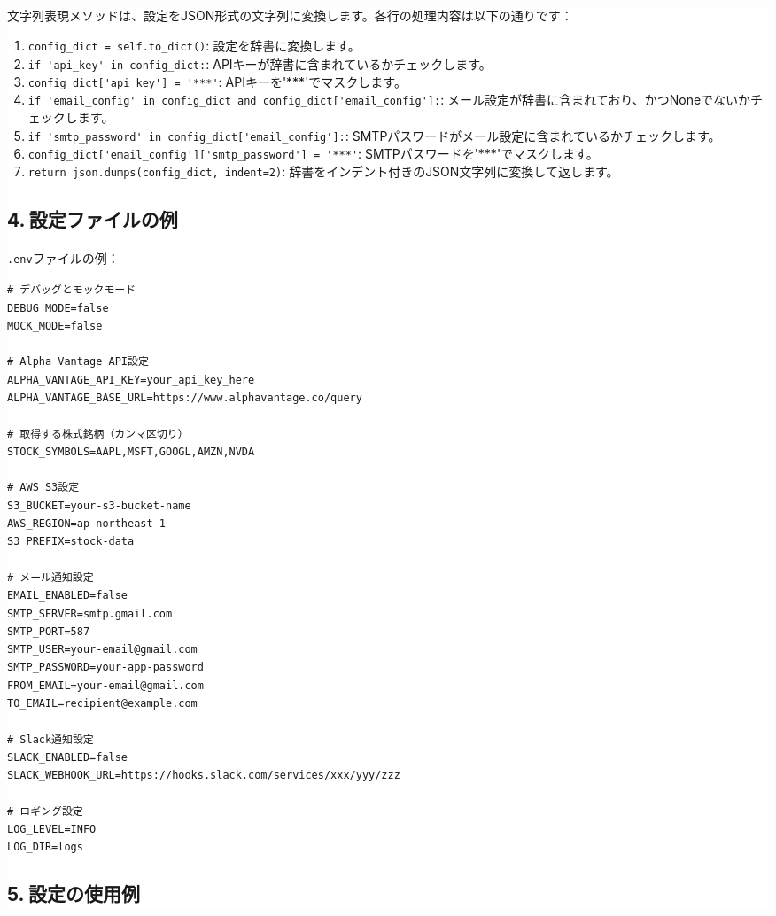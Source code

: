 文字列表現メソッドは、設定をJSON形式の文字列に変換します。各行の処理内容は以下の通りです：

1. `config_dict = self.to_dict()`: 設定を辞書に変換します。
2. `if 'api_key' in config_dict:`: APIキーが辞書に含まれているかチェックします。
3. `config_dict['api_key'] = '***'`: APIキーを'***'でマスクします。
4. `if 'email_config' in config_dict and config_dict['email_config']:`: メール設定が辞書に含まれており、かつNoneでないかチェックします。
5. `if 'smtp_password' in config_dict['email_config']:`: SMTPパスワードがメール設定に含まれているかチェックします。
6. `config_dict['email_config']['smtp_password'] = '***'`: SMTPパスワードを'***'でマスクします。
7. `return json.dumps(config_dict, indent=2)`: 辞書をインデント付きのJSON文字列に変換して返します。

## 4. 設定ファイルの例

`.env`ファイルの例：

```
# デバッグとモックモード
DEBUG_MODE=false
MOCK_MODE=false

# Alpha Vantage API設定
ALPHA_VANTAGE_API_KEY=your_api_key_here
ALPHA_VANTAGE_BASE_URL=https://www.alphavantage.co/query

# 取得する株式銘柄（カンマ区切り）
STOCK_SYMBOLS=AAPL,MSFT,GOOGL,AMZN,NVDA

# AWS S3設定
S3_BUCKET=your-s3-bucket-name
AWS_REGION=ap-northeast-1
S3_PREFIX=stock-data

# メール通知設定
EMAIL_ENABLED=false
SMTP_SERVER=smtp.gmail.com
SMTP_PORT=587
SMTP_USER=your-email@gmail.com
SMTP_PASSWORD=your-app-password
FROM_EMAIL=your-email@gmail.com
TO_EMAIL=recipient@example.com

# Slack通知設定
SLACK_ENABLED=false
SLACK_WEBHOOK_URL=https://hooks.slack.com/services/xxx/yyy/zzz

# ロギング設定
LOG_LEVEL=INFO
LOG_DIR=logs
```

## 5. 設定の使用例
